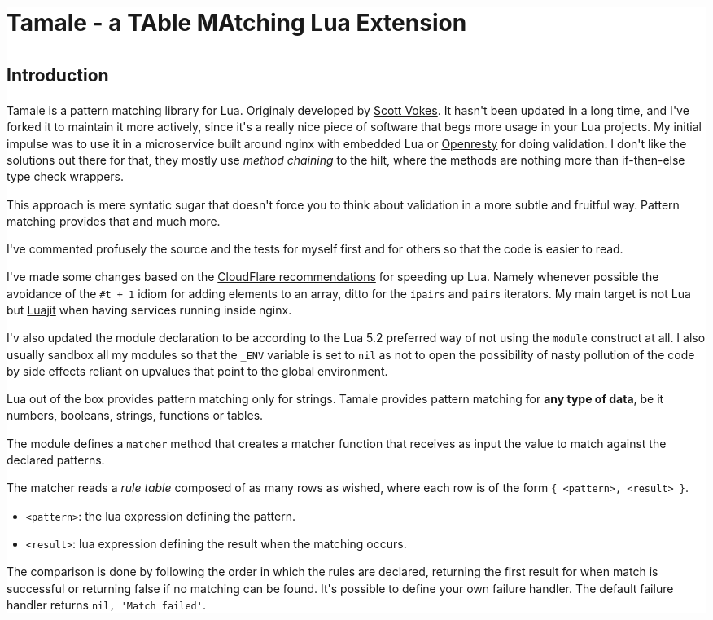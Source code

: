 # Tamale - a TAble MAtching Lua Extension

## Introduction

Tamale is a pattern matching library for Lua. Originaly developed by
[Scott Vokes](https://github.com/silentbicycle/tamale). It hasn't been
updated in a long time, and I've forked it to maintain it more
actively, since it's a really nice piece of software that begs more
usage in your Lua projects. My initial impulse was to use it in a
microservice built around nginx with embedded Lua or
[Openresty](http://openresty.org) for doing validation. I don't like
the solutions out there for that, they mostly use _method chaining_ to
the hilt, where the methods are nothing more than if-then-else
type check wrappers.

This approach is mere syntatic sugar that doesn't force you to think
about validation in a more subtle and fruitful way. Pattern matching
provides that and much more.

I've commented profusely the source and the tests for myself first and
for others so that the code is easier to read.

I've made some changes based on the
[CloudFlare recommendations](https://github.com/cloudflare/jgc-talks/tree/master/nginx.conf/2014)
for speeding up Lua. Namely whenever possible the avoidance of the
`#t + 1` idiom for adding elements to an array, ditto for the `ipairs`
and `pairs` iterators. My main target is not Lua but
[Luajit](http://luajit.org) when having services running inside nginx. 

I'v also updated the module declaration to be according to the Lua 5.2
preferred way of not using the `module` construct at all. I also
usually sandbox all my modules so that the `_ENV` variable is set to
`nil` as not to open the possibility of nasty pollution of the code by
side effects reliant on upvalues that point to the global environment.

Lua out of the box provides pattern matching only for strings. Tamale
provides pattern matching for **any type of data**, be it numbers,
booleans, strings, functions or tables.

The module defines a `matcher` method that creates a matcher function
that receives as input the value to match against the declared
patterns.

The matcher reads a *rule table* composed of as many rows as wished,
where each row is of the form `{ <pattern>, <result> }`.

 * `<pattern>`: the lua expression defining the pattern.
 + `<result>`: lua expression defining the result when the matching occurs.

The comparison is done by following the order in which the rules are
declared, returning the first result for when match is successful or
returning false if no matching can be found. It's possible to define
your own failure handler. The default failure handler returns `nil,
'Match failed'`.
